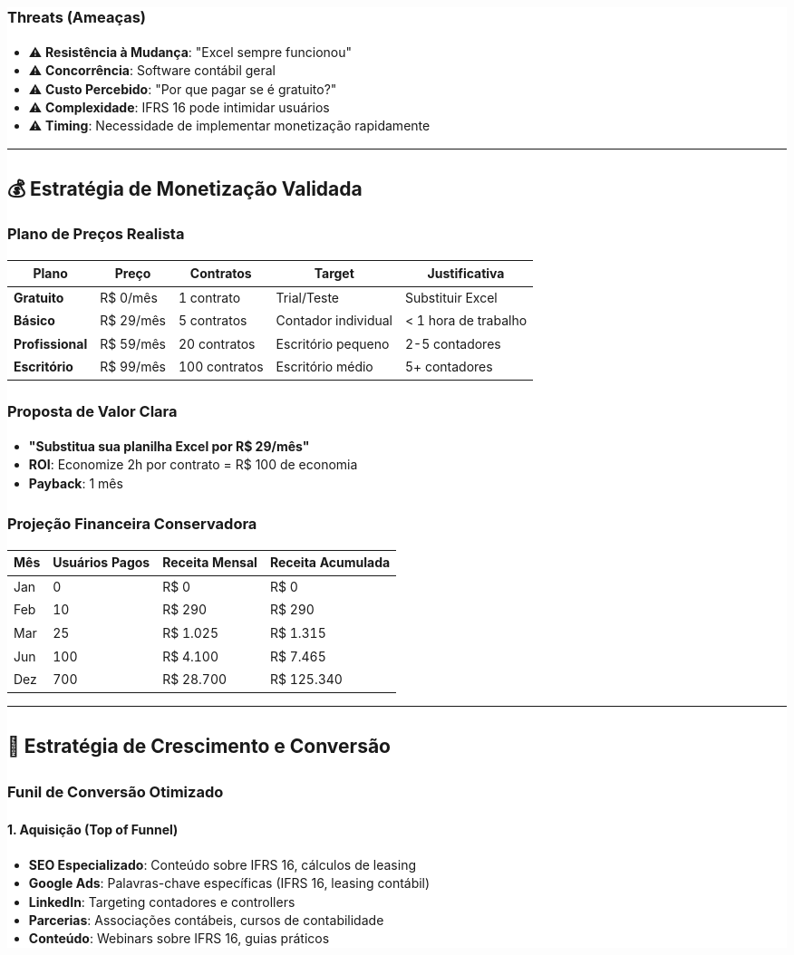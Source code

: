 ### **Threats (Ameaças)**
- ⚠️ **Resistência à Mudança**: "Excel sempre funcionou"
- ⚠️ **Concorrência**: Software contábil geral
- ⚠️ **Custo Percebido**: "Por que pagar se é gratuito?"
- ⚠️ **Complexidade**: IFRS 16 pode intimidar usuários
- ⚠️ **Timing**: Necessidade de implementar monetização rapidamente

---

## 💰 **Estratégia de Monetização Validada**

### **Plano de Preços Realista**

| Plano | Preço | Contratos | Target | Justificativa |
|-------|-------|-----------|---------|---------------|
| **Gratuito** | R$ 0/mês | 1 contrato | Trial/Teste | Substituir Excel |
| **Básico** | R$ 29/mês | 5 contratos | Contador individual | < 1 hora de trabalho |
| **Profissional** | R$ 59/mês | 20 contratos | Escritório pequeno | 2-5 contadores |
| **Escritório** | R$ 99/mês | 100 contratos | Escritório médio | 5+ contadores |

### **Proposta de Valor Clara**
- **"Substitua sua planilha Excel por R$ 29/mês"**
- **ROI**: Economize 2h por contrato = R$ 100 de economia
- **Payback**: 1 mês

### **Projeção Financeira Conservadora**

| Mês | Usuários Pagos | Receita Mensal | Receita Acumulada |
|-----|----------------|----------------|-------------------|
| Jan | 0 | R$ 0 | R$ 0 |
| Feb | 10 | R$ 290 | R$ 290 |
| Mar | 25 | R$ 1.025 | R$ 1.315 |
| Jun | 100 | R$ 4.100 | R$ 7.465 |
| Dez | 700 | R$ 28.700 | R$ 125.340 |

---

## 🚀 **Estratégia de Crescimento e Conversão**

### **Funil de Conversão Otimizado**

#### **1. Aquisição (Top of Funnel)**
- **SEO Especializado**: Conteúdo sobre IFRS 16, cálculos de leasing
- **Google Ads**: Palavras-chave específicas (IFRS 16, leasing contábil)
- **LinkedIn**: Targeting contadores e controllers
- **Parcerias**: Associações contábeis, cursos de contabilidade
- **Conteúdo**: Webinars sobre IFRS 16, guias práticos
